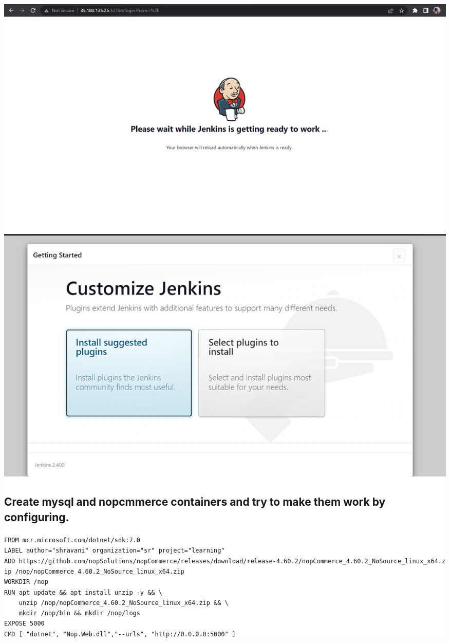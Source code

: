 ![preview](Images/td12.png)
![preview](Images/td14.png)

Create mysql and nopcmmerce containers and try to make them work by configuring.
----------------------------------------------------------------------------------
```docker
FROM mcr.microsoft.com/dotnet/sdk:7.0
LABEL author="shravani" organization="sr" project="learning"
ADD https://github.com/nopSolutions/nopCommerce/releases/download/release-4.60.2/nopCommerce_4.60.2_NoSource_linux_x64.zip /nop/nopCommerce_4.60.2_NoSource_linux_x64.zip
WORKDIR /nop
RUN apt update && apt install unzip -y && \
    unzip /nop/nopCommerce_4.60.2_NoSource_linux_x64.zip && \
    mkdir /nop/bin && mkdir /nop/logs
EXPOSE 5000
CMD [ "dotnet", "Nop.Web.dll","--urls", "http://0.0.0.0:5000" ]
```
